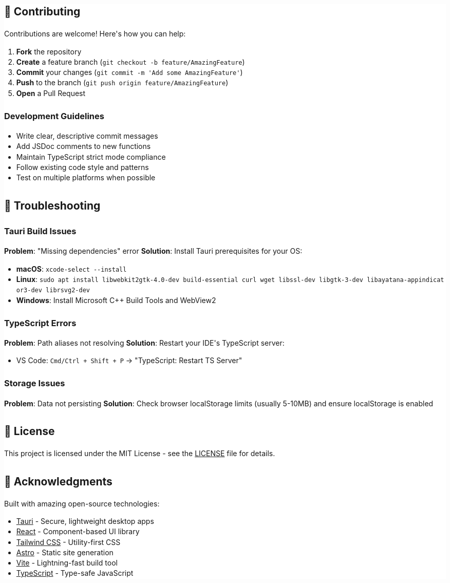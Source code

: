 ## 🤝 Contributing

Contributions are welcome! Here's how you can help:

1. **Fork** the repository
2. **Create** a feature branch (`git checkout -b feature/AmazingFeature`)
3. **Commit** your changes (`git commit -m 'Add some AmazingFeature'`)
4. **Push** to the branch (`git push origin feature/AmazingFeature`)
5. **Open** a Pull Request

### Development Guidelines

- Write clear, descriptive commit messages
- Add JSDoc comments to new functions
- Maintain TypeScript strict mode compliance
- Follow existing code style and patterns
- Test on multiple platforms when possible

## 🐛 Troubleshooting

### Tauri Build Issues

**Problem**: "Missing dependencies" error
**Solution**: Install Tauri prerequisites for your OS:
- **macOS**: `xcode-select --install`
- **Linux**: `sudo apt install libwebkit2gtk-4.0-dev build-essential curl wget libssl-dev libgtk-3-dev libayatana-appindicator3-dev librsvg2-dev`
- **Windows**: Install Microsoft C++ Build Tools and WebView2

### TypeScript Errors

**Problem**: Path aliases not resolving
**Solution**: Restart your IDE's TypeScript server:
- VS Code: `Cmd/Ctrl + Shift + P` → "TypeScript: Restart TS Server"

### Storage Issues

**Problem**: Data not persisting
**Solution**: Check browser localStorage limits (usually 5-10MB) and ensure localStorage is enabled

## 📝 License

This project is licensed under the MIT License - see the [LICENSE](LICENSE) file for details.

## 🙏 Acknowledgments

Built with amazing open-source technologies:

- [Tauri](https://tauri.app/) - Secure, lightweight desktop apps
- [React](https://react.dev/) - Component-based UI library
- [Tailwind CSS](https://tailwindcss.com/) - Utility-first CSS
- [Astro](https://astro.build/) - Static site generation
- [Vite](https://vitejs.dev/) - Lightning-fast build tool
- [TypeScript](https://www.typescriptlang.org/) - Type-safe JavaScript
